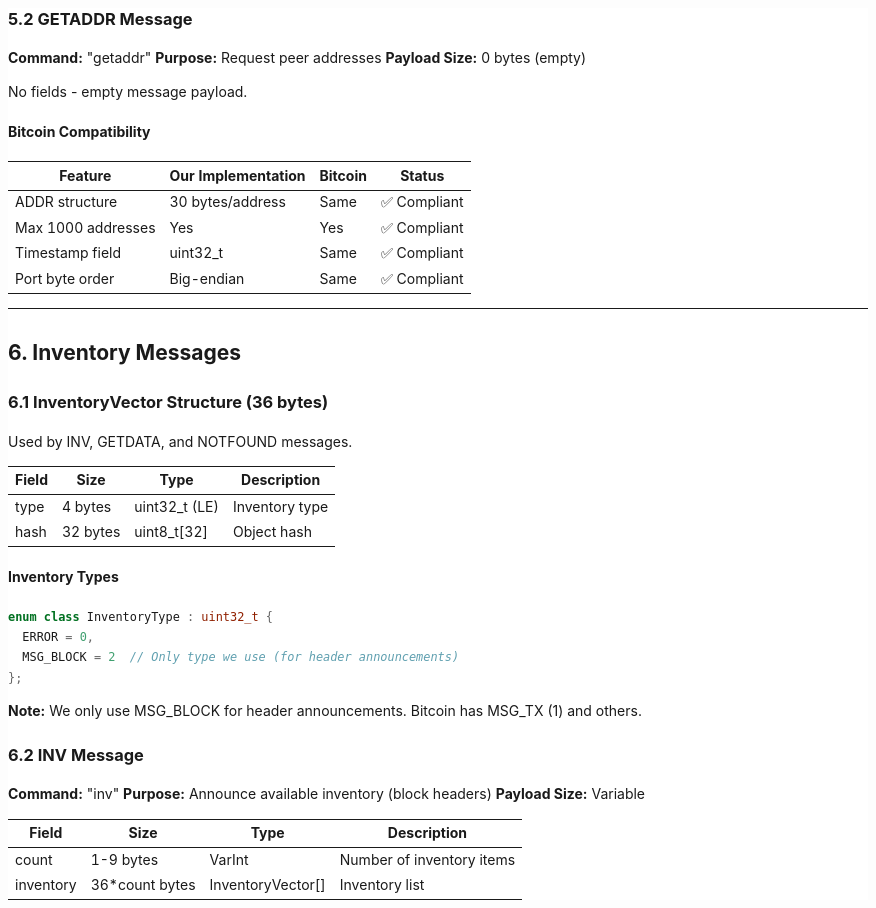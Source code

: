 ### 5.2 GETADDR Message

**Command:** "getaddr"
**Purpose:** Request peer addresses
**Payload Size:** 0 bytes (empty)

No fields - empty message payload.

#### Bitcoin Compatibility
| Feature | Our Implementation | Bitcoin | Status |
|---------|-------------------|---------|---------|
| ADDR structure | 30 bytes/address | Same | ✅ Compliant |
| Max 1000 addresses | Yes | Yes | ✅ Compliant |
| Timestamp field | uint32_t | Same | ✅ Compliant |
| Port byte order | Big-endian | Same | ✅ Compliant |

---

## 6. Inventory Messages

### 6.1 InventoryVector Structure (36 bytes)

Used by INV, GETDATA, and NOTFOUND messages.

| Field | Size | Type | Description |
|-------|------|------|-------------|
| type | 4 bytes | uint32_t (LE) | Inventory type |
| hash | 32 bytes | uint8_t[32] | Object hash |

#### Inventory Types
```cpp
enum class InventoryType : uint32_t {
  ERROR = 0,
  MSG_BLOCK = 2  // Only type we use (for header announcements)
};
```

**Note:** We only use MSG_BLOCK for header announcements. Bitcoin has MSG_TX (1) and others.

### 6.2 INV Message

**Command:** "inv"
**Purpose:** Announce available inventory (block headers)
**Payload Size:** Variable

| Field | Size | Type | Description |
|-------|------|------|-------------|
| count | 1-9 bytes | VarInt | Number of inventory items |
| inventory | 36*count bytes | InventoryVector[] | Inventory list |
